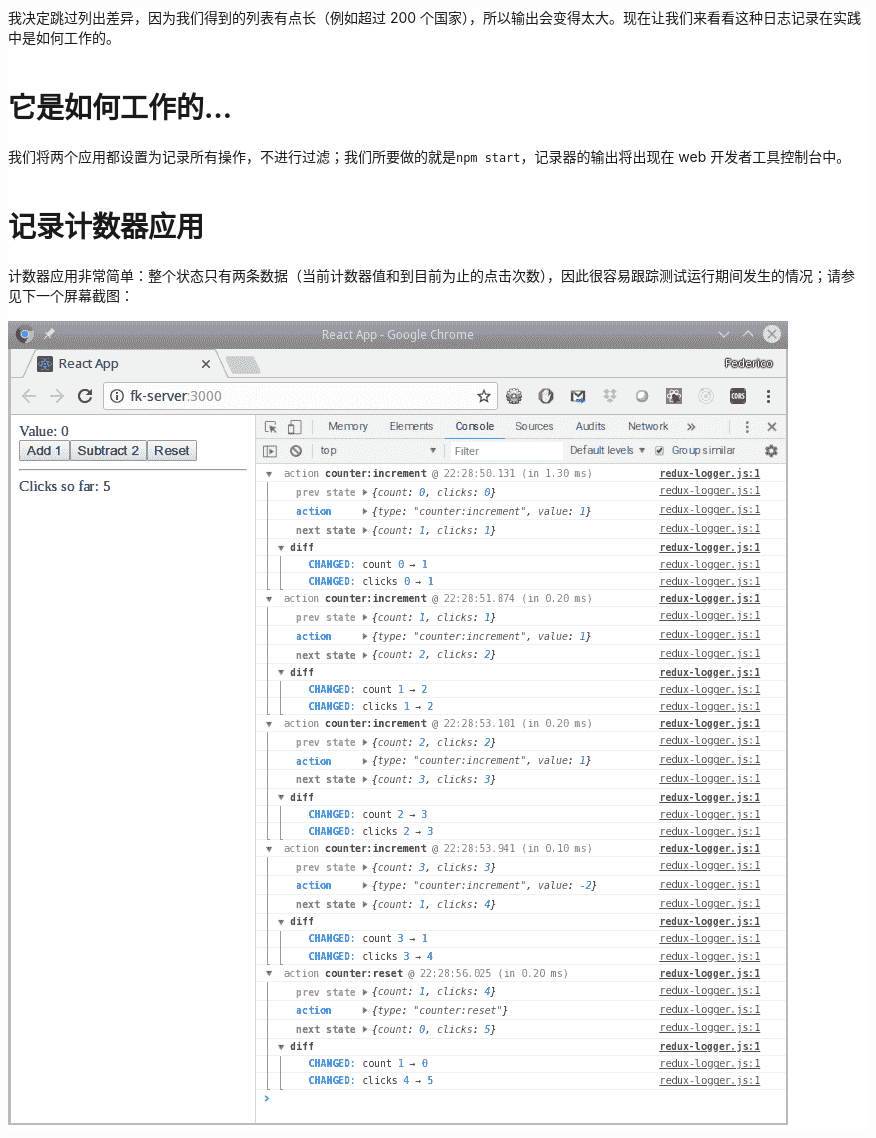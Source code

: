 我决定跳过列出差异，因为我们得到的列表有点长（例如超过 200 个国家），所以输出会变得太大。现在让我们来看看这种日志记录在实践中是如何工作的。

# 它是如何工作的…

我们将两个应用都设置为记录所有操作，不进行过滤；我们所要做的就是`npm start`，记录器的输出将出现在 web 开发者工具控制台中。

# 记录计数器应用

计数器应用非常简单：整个状态只有两条数据（当前计数器值和到目前为止的点击次数），因此很容易跟踪测试运行期间发生的情况；请参见下一个屏幕截图：

![](img/4040d91b-4ca8-43af-b050-d5ba98a58b2e.png)

